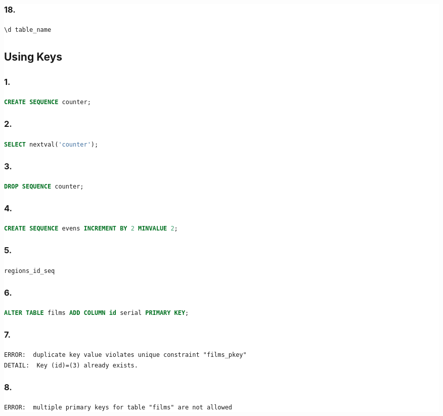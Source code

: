 ### 18.

```
\d table_name
```

## Using Keys

### 1.

```sql
CREATE SEQUENCE counter;
```

### 2.

```sql
SELECT nextval('counter');
```

### 3.

```sql
DROP SEQUENCE counter;
```

### 4.

```sql
CREATE SEQUENCE evens INCREMENT BY 2 MINVALUE 2;
```

### 5.

`regions_id_seq`

### 6.

```sql
ALTER TABLE films ADD COLUMN id serial PRIMARY KEY;
```

### 7.

```
ERROR:  duplicate key value violates unique constraint "films_pkey"
DETAIL:  Key (id)=(3) already exists.
```

### 8.

```
ERROR:  multiple primary keys for table "films" are not allowed
```
